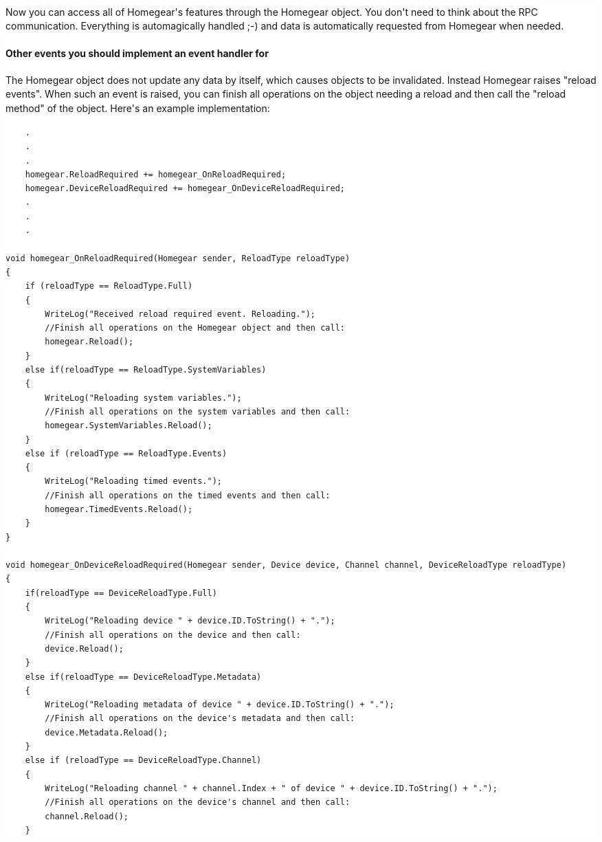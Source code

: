 Now you can access all of Homegear's features through the Homegear object. You don't need to think about the RPC communication. Everything is automagically handled ;-) and data is automatically requested from Homegear when needed.

#### Other events you should implement an event handler for

The Homegear object does not update any data by itself, which causes objects to be invalidated. Instead Homegear raises "reload events". When such an event is raised, you can finish all operations on the object needing a reload and then call the "reload method" of the object. Here's an example implementation:

```
	.
	.
	.
	homegear.ReloadRequired += homegear_OnReloadRequired;
    homegear.DeviceReloadRequired += homegear_OnDeviceReloadRequired;
	.
	.
	.

void homegear_OnReloadRequired(Homegear sender, ReloadType reloadType)
{
	if (reloadType == ReloadType.Full)
	{
		WriteLog("Received reload required event. Reloading.");
		//Finish all operations on the Homegear object and then call:
		homegear.Reload();
	}
	else if(reloadType == ReloadType.SystemVariables)
	{
		WriteLog("Reloading system variables.");
		//Finish all operations on the system variables and then call:
		homegear.SystemVariables.Reload();
	}
	else if (reloadType == ReloadType.Events)
	{
		WriteLog("Reloading timed events.");
		//Finish all operations on the timed events and then call:
		homegear.TimedEvents.Reload();
	}
}

void homegear_OnDeviceReloadRequired(Homegear sender, Device device, Channel channel, DeviceReloadType reloadType)
{
	if(reloadType == DeviceReloadType.Full)
	{
		WriteLog("Reloading device " + device.ID.ToString() + ".");
		//Finish all operations on the device and then call:
		device.Reload();
	}
	else if(reloadType == DeviceReloadType.Metadata)
	{
		WriteLog("Reloading metadata of device " + device.ID.ToString() + ".");
		//Finish all operations on the device's metadata and then call:
		device.Metadata.Reload();
	}
	else if (reloadType == DeviceReloadType.Channel)
	{
		WriteLog("Reloading channel " + channel.Index + " of device " + device.ID.ToString() + ".");
		//Finish all operations on the device's channel and then call:
		channel.Reload();
	}
```